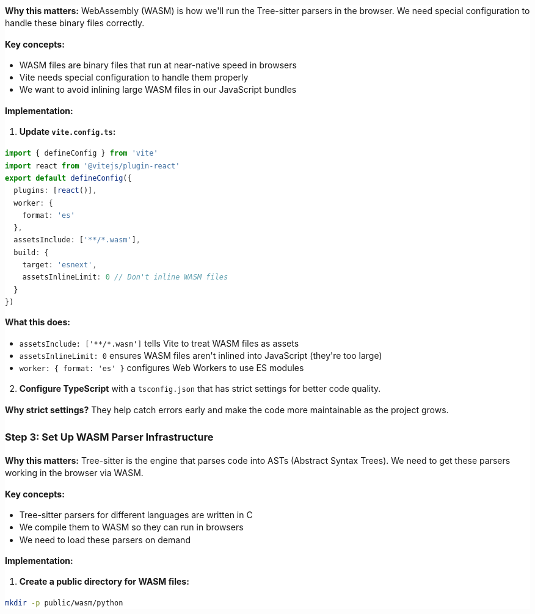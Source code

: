 **Why this matters:** WebAssembly (WASM) is how we'll run the Tree-sitter parsers in the browser. We need special configuration to handle these binary files correctly.

**Key concepts:**

- WASM files are binary files that run at near-native speed in browsers
- Vite needs special configuration to handle them properly
- We want to avoid inlining large WASM files in our JavaScript bundles

**Implementation:**

1. **Update `vite.config.ts`:**

```typescript
import { defineConfig } from 'vite'
import react from '@vitejs/plugin-react'
export default defineConfig({
  plugins: [react()],
  worker: {
    format: 'es'
  },
  assetsInclude: ['**/*.wasm'],
  build: {
    target: 'esnext',
    assetsInlineLimit: 0 // Don't inline WASM files
  }
})
```

**What this does:**

- `assetsInclude: ['**/*.wasm']` tells Vite to treat WASM files as assets
- `assetsInlineLimit: 0` ensures WASM files aren't inlined into JavaScript (they're too large)
- `worker: { format: 'es' }` configures Web Workers to use ES modules

2. **Configure TypeScript** with a `tsconfig.json` that has strict settings for better code quality.

**Why strict settings?** They help catch errors early and make the code more maintainable as the project grows.

### Step 3: Set Up WASM Parser Infrastructure

**Why this matters:** Tree-sitter is the engine that parses code into ASTs (Abstract Syntax Trees). We need to get these parsers working in the browser via WASM.

**Key concepts:**

- Tree-sitter parsers for different languages are written in C
- We compile them to WASM so they can run in browsers
- We need to load these parsers on demand

**Implementation:**

1. **Create a public directory for WASM files:**

```bash
mkdir -p public/wasm/python
```
